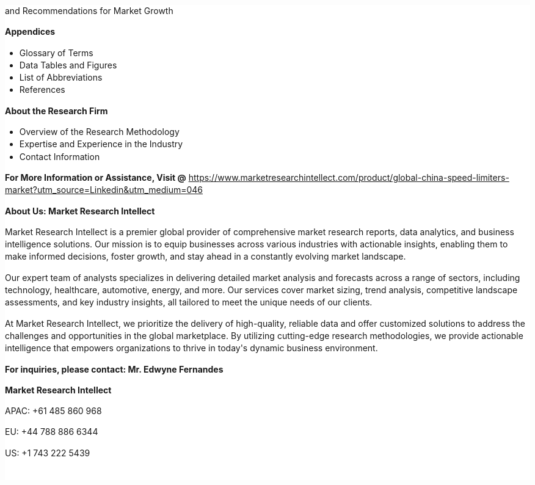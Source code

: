 and Recommendations for Market Growth</li></ul><p><strong>Appendices</strong></p><ul><li>Glossary of Terms</li><li>Data Tables and Figures</li><li>List of Abbreviations</li><li>References</li></ul><p><strong>About the Research Firm</strong></p><ul><li>Overview of the Research Methodology</li><li>Expertise and Experience in the Industry</li><li>Contact Information</li></ul></div><div class="article-main__content" data-test-id="publishing-text-block"><p><span class="font-[700]"><strong>For More Information or Assistance, Visit @</strong>&nbsp;<a href="https://www.marketresearchintellect.com/product/global-china-speed-limiters-market?utm_source=Linkedin&utm_medium=046">https://www.marketresearchintellect.com/product/global-china-speed-limiters-market?utm_source=Linkedin&utm_medium=046</a></span></p><p><strong>About Us: Market Research Intellect</strong></p><p>Market Research Intellect is a premier global provider of comprehensive market research reports, data analytics, and business intelligence solutions. Our mission is to equip businesses across various industries with actionable insights, enabling them to make informed decisions, foster growth, and stay ahead in a constantly evolving market landscape.</p><p>Our expert team of analysts specializes in delivering detailed market analysis and forecasts across a range of sectors, including technology, healthcare, automotive, energy, and more. Our services cover market sizing, trend analysis, competitive landscape assessments, and key industry insights, all tailored to meet the unique needs of our clients.</p><p>At Market Research Intellect, we prioritize the delivery of high-quality, reliable data and offer customized solutions to address the challenges and opportunities in the global marketplace. By utilizing cutting-edge research methodologies, we provide actionable intelligence that empowers organizations to thrive in today's dynamic business environment.</p><p><strong>For inquiries, please contact: Mr. Edwyne Fernandes</strong></p><p><strong>Market Research Intellect</strong></p><p>APAC: +61 485 860 968</p><p>EU: +44 788 886 6344</p><p>US: +1 743 222 5439</p></div><div class="article-main__content" data-test-id="publishing-text-block">&nbsp;</div>

